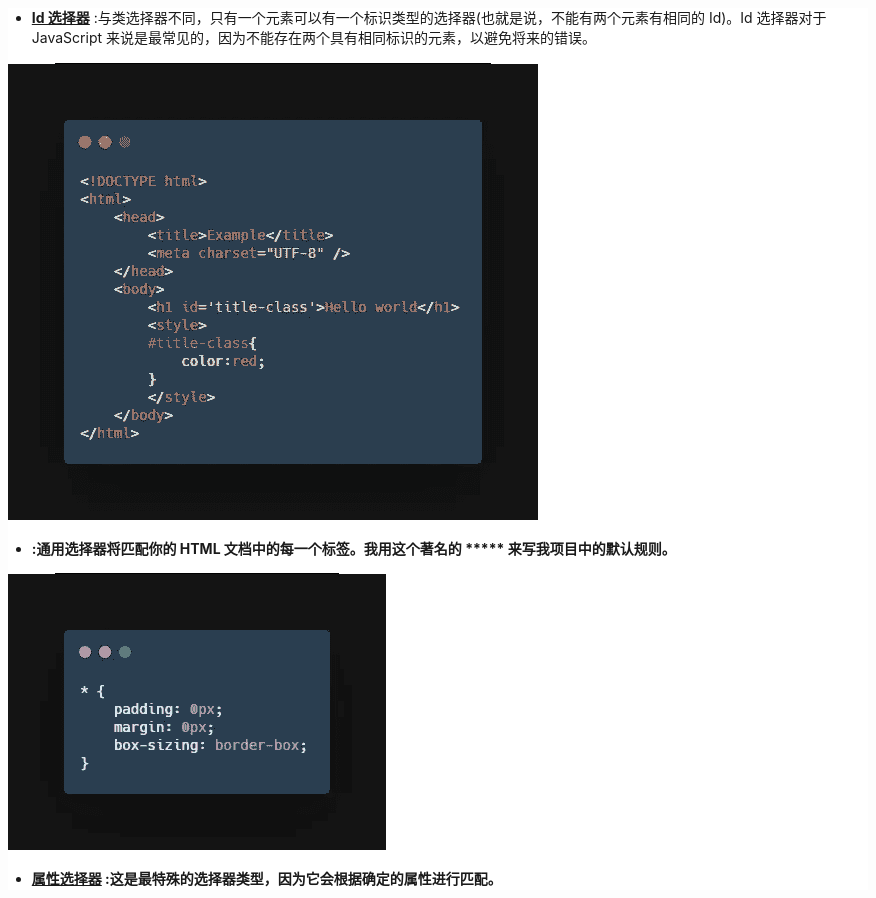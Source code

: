 *   [**Id 选择器**](https://developer.mozilla.org/en-US/docs/Web/CSS/ID_selectors) :与类选择器不同，只有一个元素可以有一个标识类型的选择器(也就是说，不能有两个元素有相同的 Id)。Id 选择器对于 JavaScript 来说是最常见的，因为不能存在两个具有相同标识的元素，以避免将来的错误。

![](img/28dd05f1437bf7d2057f6ad47d42267b.png)

*   [](https://developer.mozilla.org/en-US/docs/Web/CSS/Universal_selectors)**:通用选择器将匹配你的 HTML 文档中的每一个标签。我用这个著名的 ***** 来写我项目中的默认规则。**

**![](img/b8ec35104be759a91643b24a5e34eb63.png)**

*   **[**属性选择器**](https://developer.mozilla.org/en-US/docs/Web/CSS/Attribute_selectors) :这是最特殊的选择器类型，因为它会根据确定的属性进行匹配。**
